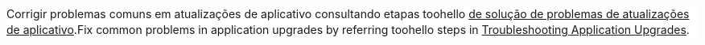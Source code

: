 <span data-ttu-id="4bec0-196">Corrigir problemas comuns em atualizações de aplicativo consultando etapas toohello [de solução de problemas de atualizações de aplicativo](service-fabric-application-upgrade-troubleshooting.md).</span><span class="sxs-lookup"><span data-stu-id="4bec0-196">Fix common problems in application upgrades by referring toohello steps in [Troubleshooting Application Upgrades](service-fabric-application-upgrade-troubleshooting.md).</span></span>
